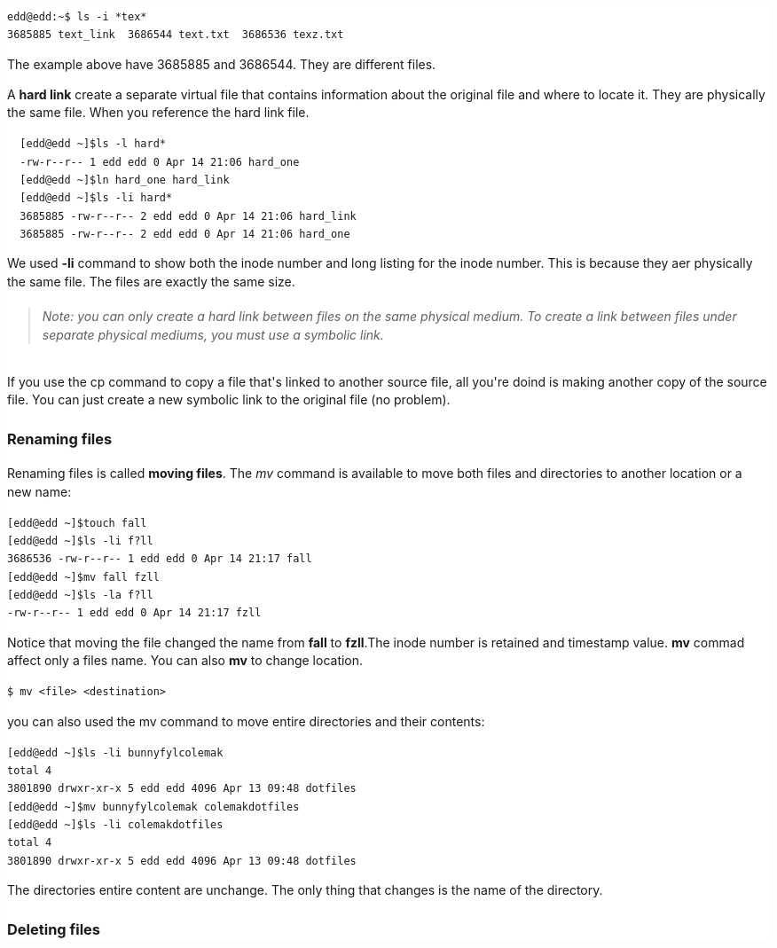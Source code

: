     edd@edd:~$ ls -i *tex*
    3685885 text_link  3686544 text.txt  3686536 texz.txt

The example above have 3685885 and 3686544. They are different files.

A **hard link** create a separate virtual file that contains information about the original file and where to locate it. They are physically the same file. When you reference the hard link file.

      [edd@edd ~]$ls -l hard*
      -rw-r--r-- 1 edd edd 0 Apr 14 21:06 hard_one
      [edd@edd ~]$ln hard_one hard_link
      [edd@edd ~]$ls -li hard*
      3685885 -rw-r--r-- 2 edd edd 0 Apr 14 21:06 hard_link
      3685885 -rw-r--r-- 2 edd edd 0 Apr 14 21:06 hard_one

We used **-li** command to show both the inode number and long listing for the inode number. This is because they aer physically the same file. The files are exactly the same size.

> ###### Note: you can only create a hard link between files on the same physical medium. To create a link between files under separate physical mediums, you must use a symbolic link.

If you use the cp command to copy a file that's linked to another source file, all you're doind is making another copy of the source file. You can just create a new symbolic link to the original file (no problem).

### Renaming files

Renaming files is called **moving files**. The _mv_ command is available to move both files and directories to another location or a new name:

    [edd@edd ~]$touch fall
    [edd@edd ~]$ls -li f?ll
    3686536 -rw-r--r-- 1 edd edd 0 Apr 14 21:17 fall
    [edd@edd ~]$mv fall fzll
    [edd@edd ~]$ls -la f?ll
    -rw-r--r-- 1 edd edd 0 Apr 14 21:17 fzll

Notice that moving the file changed the name from **fall** to **fzll**.The inode number is retained and timestamp value. **mv** commad affect only a files name. You can also **mv** to change location.

    $ mv <file> <destination>

you can also used the mv command to move entire directories and their contents:

    [edd@edd ~]$ls -li bunnyfylcolemak
    total 4
    3801890 drwxr-xr-x 5 edd edd 4096 Apr 13 09:48 dotfiles
    [edd@edd ~]$mv bunnyfylcolemak colemakdotfiles
    [edd@edd ~]$ls -li colemakdotfiles
    total 4
    3801890 drwxr-xr-x 5 edd edd 4096 Apr 13 09:48 dotfiles

The directories entire content are unchange. The only thing that changes is the name of the directory.

### Deleting files
